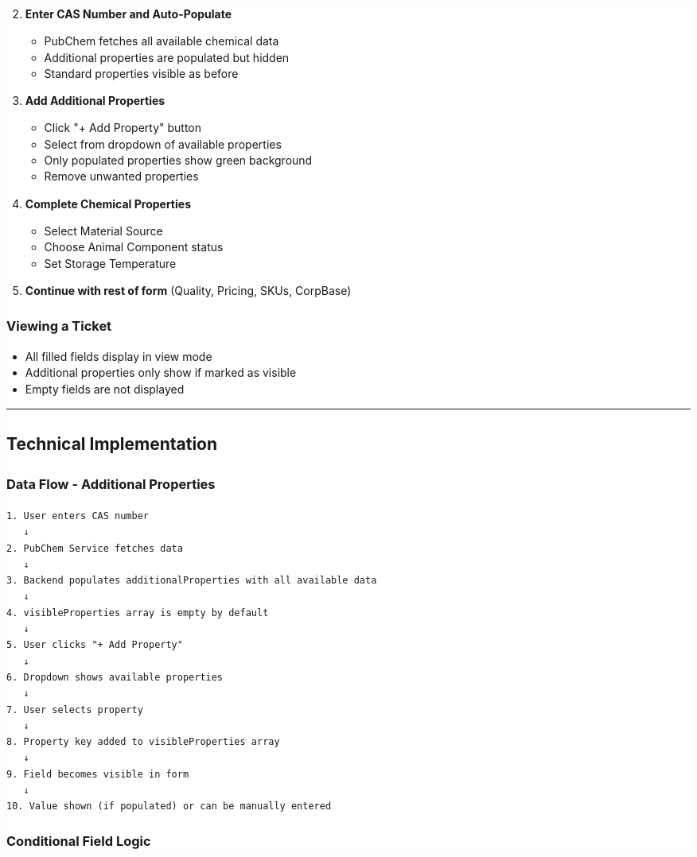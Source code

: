 2. **Enter CAS Number and Auto-Populate**
   - PubChem fetches all available chemical data
   - Additional properties are populated but hidden
   - Standard properties visible as before

3. **Add Additional Properties**
   - Click "+ Add Property" button
   - Select from dropdown of available properties
   - Only populated properties show green background
   - Remove unwanted properties

4. **Complete Chemical Properties**
   - Select Material Source
   - Choose Animal Component status
   - Set Storage Temperature

5. **Continue with rest of form** (Quality, Pricing, SKUs, CorpBase)

### Viewing a Ticket

- All filled fields display in view mode
- Additional properties only show if marked as visible
- Empty fields are not displayed

---

## Technical Implementation

### Data Flow - Additional Properties

```
1. User enters CAS number
   ↓
2. PubChem Service fetches data
   ↓
3. Backend populates additionalProperties with all available data
   ↓
4. visibleProperties array is empty by default
   ↓
5. User clicks "+ Add Property"
   ↓
6. Dropdown shows available properties
   ↓
7. User selects property
   ↓
8. Property key added to visibleProperties array
   ↓
9. Field becomes visible in form
   ↓
10. Value shown (if populated) or can be manually entered
```

### Conditional Field Logic
